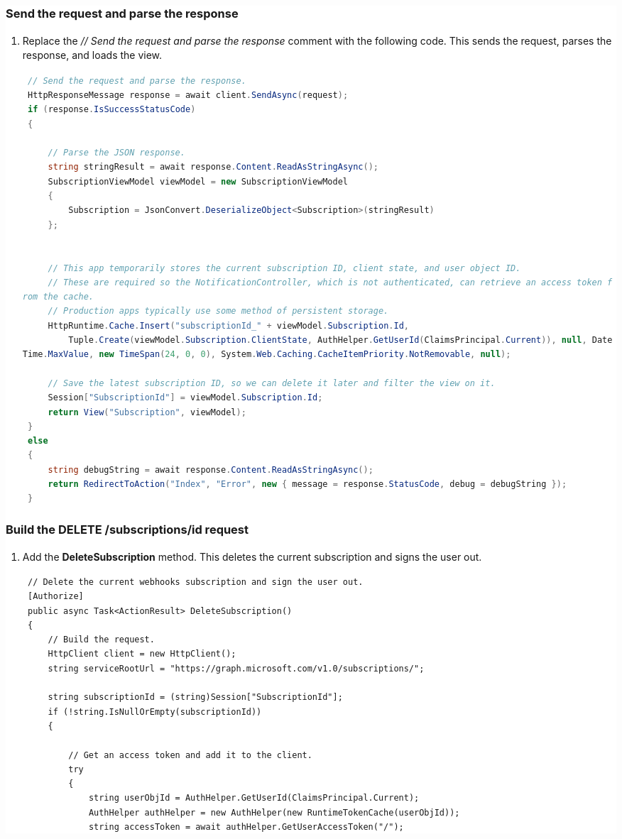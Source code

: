 ### Send the request and parse the response

1. Replace the *// Send the request and parse the response* comment with the following code. This sends the request, parses the response, and loads the view.

   ```c#
    // Send the request and parse the response.
    HttpResponseMessage response = await client.SendAsync(request);
    if (response.IsSuccessStatusCode)
    {

        // Parse the JSON response.
        string stringResult = await response.Content.ReadAsStringAsync();
        SubscriptionViewModel viewModel = new SubscriptionViewModel
        {
            Subscription = JsonConvert.DeserializeObject<Subscription>(stringResult)
        };


        // This app temporarily stores the current subscription ID, client state, and user object ID. 
        // These are required so the NotificationController, which is not authenticated, can retrieve an access token from the cache.
        // Production apps typically use some method of persistent storage.
        HttpRuntime.Cache.Insert("subscriptionId_" + viewModel.Subscription.Id,
            Tuple.Create(viewModel.Subscription.ClientState, AuthHelper.GetUserId(ClaimsPrincipal.Current)), null, DateTime.MaxValue, new TimeSpan(24, 0, 0), System.Web.Caching.CacheItemPriority.NotRemovable, null);

        // Save the latest subscription ID, so we can delete it later and filter the view on it.
        Session["SubscriptionId"] = viewModel.Subscription.Id;
        return View("Subscription", viewModel);
    }
    else
    {
        string debugString = await response.Content.ReadAsStringAsync();
        return RedirectToAction("Index", "Error", new { message = response.StatusCode, debug = debugString });
    }
   ```

### Build the DELETE /subscriptions/id request

1. Add the **DeleteSubscription** method. This deletes the current subscription and signs the user out.

   ```
    // Delete the current webhooks subscription and sign the user out.
    [Authorize]
    public async Task<ActionResult> DeleteSubscription()
    {
        // Build the request.
        HttpClient client = new HttpClient();
        string serviceRootUrl = "https://graph.microsoft.com/v1.0/subscriptions/";

        string subscriptionId = (string)Session["SubscriptionId"];
        if (!string.IsNullOrEmpty(subscriptionId))
        {
            
            // Get an access token and add it to the client.
            try
            {
                string userObjId = AuthHelper.GetUserId(ClaimsPrincipal.Current);
                AuthHelper authHelper = new AuthHelper(new RuntimeTokenCache(userObjId));
                string accessToken = await authHelper.GetUserAccessToken("/");
   ```